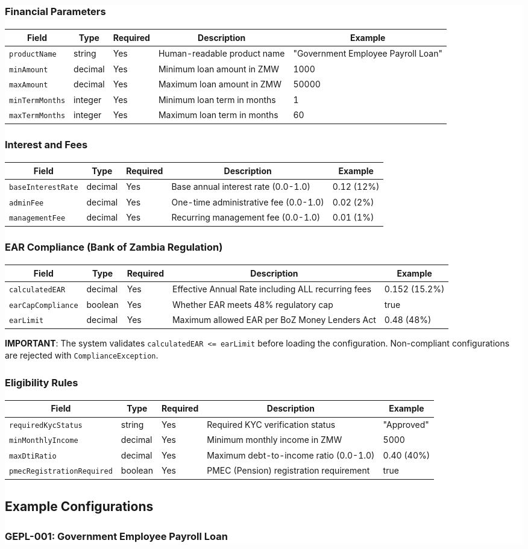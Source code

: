 ### Financial Parameters

| Field | Type | Required | Description | Example |
|-------|------|----------|-------------|---------|
| `productName` | string | Yes | Human-readable product name | "Government Employee Payroll Loan" |
| `minAmount` | decimal | Yes | Minimum loan amount in ZMW | 1000 |
| `maxAmount` | decimal | Yes | Maximum loan amount in ZMW | 50000 |
| `minTermMonths` | integer | Yes | Minimum loan term in months | 1 |
| `maxTermMonths` | integer | Yes | Maximum loan term in months | 60 |

### Interest and Fees

| Field | Type | Required | Description | Example |
|-------|------|----------|-------------|---------|
| `baseInterestRate` | decimal | Yes | Base annual interest rate (0.0-1.0) | 0.12 (12%) |
| `adminFee` | decimal | Yes | One-time administrative fee (0.0-1.0) | 0.02 (2%) |
| `managementFee` | decimal | Yes | Recurring management fee (0.0-1.0) | 0.01 (1%) |

### EAR Compliance (Bank of Zambia Regulation)

| Field | Type | Required | Description | Example |
|-------|------|----------|-------------|---------|
| `calculatedEAR` | decimal | Yes | Effective Annual Rate including ALL recurring fees | 0.152 (15.2%) |
| `earCapCompliance` | boolean | Yes | Whether EAR meets 48% regulatory cap | true |
| `earLimit` | decimal | Yes | Maximum allowed EAR per BoZ Money Lenders Act | 0.48 (48%) |

**IMPORTANT**: The system validates `calculatedEAR <= earLimit` before loading the configuration. Non-compliant configurations are rejected with `ComplianceException`.

### Eligibility Rules

| Field | Type | Required | Description | Example |
|-------|------|----------|-------------|---------|
| `requiredKycStatus` | string | Yes | Required KYC verification status | "Approved" |
| `minMonthlyIncome` | decimal | Yes | Minimum monthly income in ZMW | 5000 |
| `maxDtiRatio` | decimal | Yes | Maximum debt-to-income ratio (0.0-1.0) | 0.40 (40%) |
| `pmecRegistrationRequired` | boolean | Yes | PMEC (Pension) registration requirement | true |

## Example Configurations

### GEPL-001: Government Employee Payroll Loan
